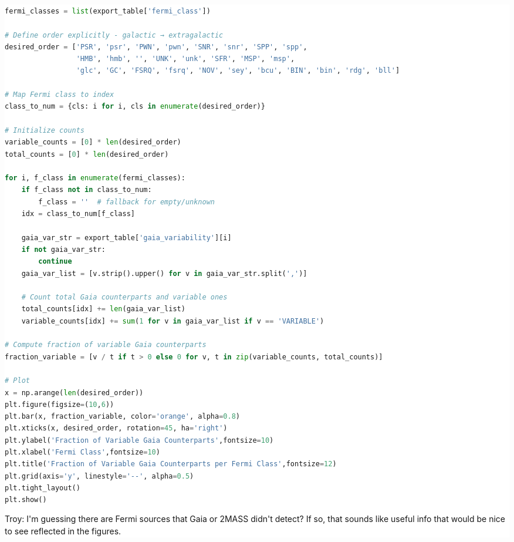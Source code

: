 ```python
fermi_classes = list(export_table['fermi_class'])

# Define order explicitly - galactic → extragalactic
desired_order = ['PSR', 'psr', 'PWN', 'pwn', 'SNR', 'snr', 'SPP', 'spp',
                 'HMB', 'hmb', '', 'UNK', 'unk', 'SFR', 'MSP', 'msp',
                 'glc', 'GC', 'FSRQ', 'fsrq', 'NOV', 'sey', 'bcu', 'BIN', 'bin', 'rdg', 'bll']

# Map Fermi class to index
class_to_num = {cls: i for i, cls in enumerate(desired_order)}

# Initialize counts
variable_counts = [0] * len(desired_order)
total_counts = [0] * len(desired_order)

for i, f_class in enumerate(fermi_classes):
    if f_class not in class_to_num:
        f_class = ''  # fallback for empty/unknown
    idx = class_to_num[f_class]
    
    gaia_var_str = export_table['gaia_variability'][i]
    if not gaia_var_str:
        continue
    gaia_var_list = [v.strip().upper() for v in gaia_var_str.split(',')]
    
    # Count total Gaia counterparts and variable ones
    total_counts[idx] += len(gaia_var_list)
    variable_counts[idx] += sum(1 for v in gaia_var_list if v == 'VARIABLE')

# Compute fraction of variable Gaia counterparts
fraction_variable = [v / t if t > 0 else 0 for v, t in zip(variable_counts, total_counts)]

# Plot
x = np.arange(len(desired_order))
plt.figure(figsize=(10,6))
plt.bar(x, fraction_variable, color='orange', alpha=0.8)
plt.xticks(x, desired_order, rotation=45, ha='right')
plt.ylabel('Fraction of Variable Gaia Counterparts',fontsize=10)
plt.xlabel('Fermi Class',fontsize=10)
plt.title('Fraction of Variable Gaia Counterparts per Fermi Class',fontsize=12)
plt.grid(axis='y', linestyle='--', alpha=0.5)
plt.tight_layout()
plt.show()
```

Troy: I'm guessing there are Fermi sources that Gaia or 2MASS didn't detect? If so, that sounds like useful info that would be nice to see reflected in the figures.

```python

```
